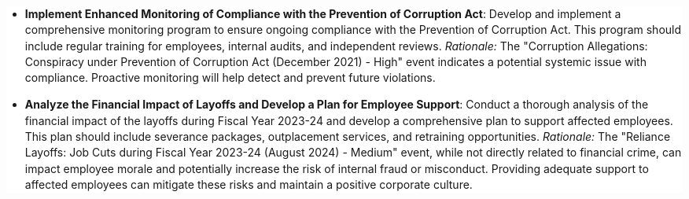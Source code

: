 - **Implement Enhanced Monitoring of Compliance with the Prevention of Corruption Act**: Develop and implement a comprehensive monitoring program to ensure ongoing compliance with the Prevention of Corruption Act. This program should include regular training for employees, internal audits, and independent reviews. *Rationale:* The "Corruption Allegations: Conspiracy under Prevention of Corruption Act (December 2021) - High" event indicates a potential systemic issue with compliance. Proactive monitoring will help detect and prevent future violations.

- **Analyze the Financial Impact of Layoffs and Develop a Plan for Employee Support**: Conduct a thorough analysis of the financial impact of the layoffs during Fiscal Year 2023-24 and develop a comprehensive plan to support affected employees. This plan should include severance packages, outplacement services, and retraining opportunities. *Rationale:* The "Reliance Layoffs: Job Cuts during Fiscal Year 2023-24 (August 2024) - Medium" event, while not directly related to financial crime, can impact employee morale and potentially increase the risk of internal fraud or misconduct. Providing adequate support to affected employees can mitigate these risks and maintain a positive corporate culture.

